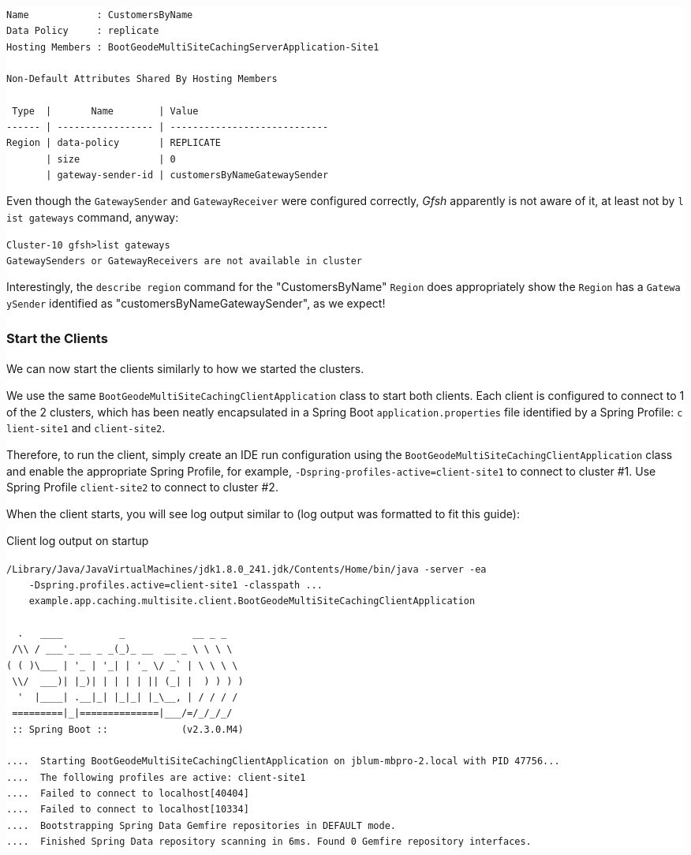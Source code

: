 ``` highlight
Name            : CustomersByName
Data Policy     : replicate
Hosting Members : BootGeodeMultiSiteCachingServerApplication-Site1

Non-Default Attributes Shared By Hosting Members

 Type  |       Name        | Value
------ | ----------------- | ----------------------------
Region | data-policy       | REPLICATE
       | size              | 0
       | gateway-sender-id | customersByNameGatewaySender
```

Even though the `GatewaySender` and `GatewayReceiver` were configured
correctly, *Gfsh* apparently is not aware of it, at least not by
`list gateways` command, anyway:

``` highlight
Cluster-10 gfsh>list gateways
GatewaySenders or GatewayReceivers are not available in cluster
```

Interestingly, the `describe region` command for the "CustomersByName"
`Region` does appropriately show the `Region` has a `GatewaySender`
identified as "customersByNameGatewaySender", as we expect!

### Start the Clients

We can now start the clients similarly to how we started the clusters.

We use the same `BootGeodeMultiSiteCachingClientApplication` class to
start both clients. Each client is configured to connect to 1 of the 2
clusters, which has been neatly encapsulated in a Spring Boot
`application.properties` file identified by a Spring Profile:
`client-site1` and `client-site2`.

Therefore, to run the client, simply create an IDE run configuration
using the `BootGeodeMultiSiteCachingClientApplication` class and enable
the appropriate Spring Profile, for example,
`-Dspring-profiles-active=client-site1` to connect to cluster \#1. Use
Spring Profile `client-site2` to connect to cluster \#2.

When the client starts, you will see log output similar to (log output
was formatted to fit this guide):

Client log output on startup

``` highlight
/Library/Java/JavaVirtualMachines/jdk1.8.0_241.jdk/Contents/Home/bin/java -server -ea
    -Dspring.profiles.active=client-site1 -classpath ...
    example.app.caching.multisite.client.BootGeodeMultiSiteCachingClientApplication

  .   ____          _            __ _ _
 /\\ / ___'_ __ _ _(_)_ __  __ _ \ \ \ \
( ( )\___ | '_ | '_| | '_ \/ _` | \ \ \ \
 \\/  ___)| |_)| | | | | || (_| |  ) ) ) )
  '  |____| .__|_| |_|_| |_\__, | / / / /
 =========|_|==============|___/=/_/_/_/
 :: Spring Boot ::             (v2.3.0.M4)

....  Starting BootGeodeMultiSiteCachingClientApplication on jblum-mbpro-2.local with PID 47756...
....  The following profiles are active: client-site1
....  Failed to connect to localhost[40404]
....  Failed to connect to localhost[10334]
....  Bootstrapping Spring Data Gemfire repositories in DEFAULT mode.
....  Finished Spring Data repository scanning in 6ms. Found 0 Gemfire repository interfaces.
```
